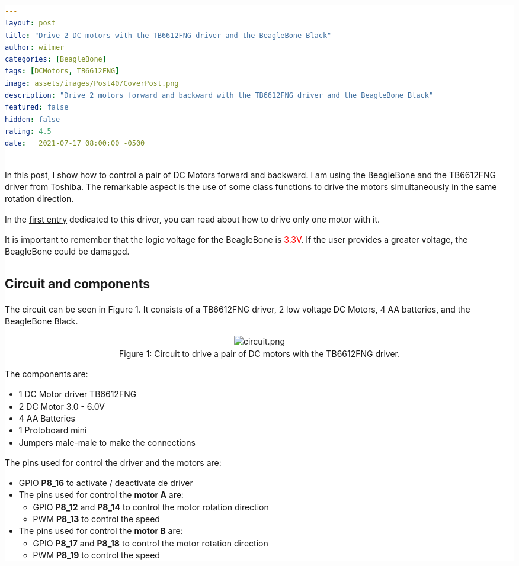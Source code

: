 ```yaml
---
layout: post
title: "Drive 2 DC motors with the TB6612FNG driver and the BeagleBone Black"
author: wilmer
categories: [BeagleBone]
tags: [DCMotors, TB6612FNG]
image: assets/images/Post40/CoverPost.png
description: "Drive 2 motors forward and backward with the TB6612FNG driver and the BeagleBone Black"
featured: false
hidden: false
rating: 4.5
date:   2021-07-17 08:00:00 -0500
---
```


In this post, I show how to control a pair of DC Motors forward and backward. I am using the BeagleBone and the <a href="https://toshiba.semicon-storage.com/ap-en/semiconductor/product/motor-driver-ics/brushed-dc-motor-driver-ics/detail.TB6612FNG.html">TB6612FNG</a> driver from Toshiba. The remarkable aspect is the use of some class functions to drive the motors simultaneously in the same rotation direction. 

In the <a href="{{ site.baseurl }}{% post_url 2021-07-11-Post37-BeagleBone_TB6612FNG_Drive %}"> first entry</a> dedicated to this driver, you can read about how to drive only one motor with it.

It is important to remember that the logic voltage for the BeagleBone is <font color="red">3.3V</font>. If the user provides a greater voltage, the BeagleBone could be damaged.


## Circuit and components

The circuit can be seen in Figure 1. It consists of a TB6612FNG driver, 2 low voltage DC Motors, 4 AA batteries, and the BeagleBone Black. 

<figure style="text-align: center; 
              margin-left: auto; 
              margin-right: auto;">
    <img src="../assets/images/Post40/Circuit.png" alt="circuit.png" width="100%"/>
  <figcaption>
    Figure 1: Circuit to drive a pair of DC motors with the TB6612FNG driver.
  </figcaption>
</figure>

The components are:
- 1 DC Motor driver TB6612FNG
- 2 DC Motor 3.0 - 6.0V
- 4 AA Batteries 
- 1 Protoboard mini
- Jumpers male-male to make the connections

The pins used for control the driver and the motors are:
- GPIO **P8_16** to activate / deactivate de driver
- The pins used for control the **motor A** are:
  - GPIO **P8_12** and **P8_14** to control the motor rotation direction
  - PWM **P8_13** to control the speed
- The pins used for control the **motor B** are:
  - GPIO **P8_17** and **P8_18** to control the motor rotation direction
  - PWM **P8_19** to control the speed
